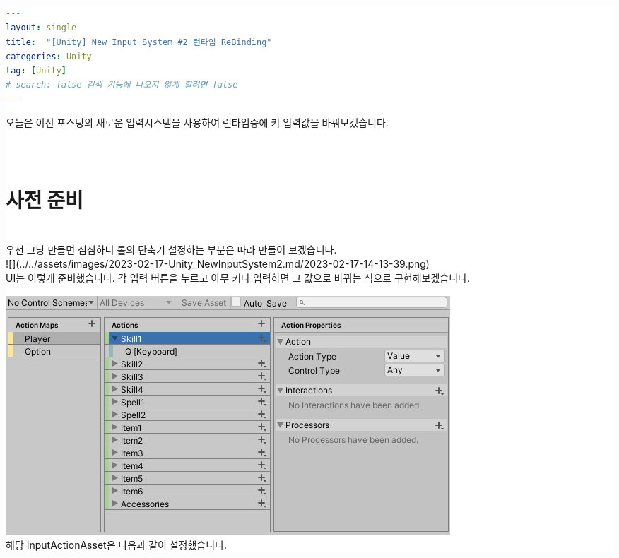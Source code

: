 ```yaml
---
layout: single
title:  "[Unity] New Input System #2 런타임 ReBinding"
categories: Unity
tag: [Unity]
# search: false 검색 기능에 나오지 않게 할려면 false
---
```


오늘은 이전 포스팅의 새로운 입력시스템을 사용하여 런타임중에 키 입력값을 바꿔보겠습니다. <br><br><br>

# 사전 준비
<br>
우선 그냥 만들면 심심하니 롤의 단축기 설정하는 부분은 따라 만들어 보겠습니다. <br>
![](../../assets/images/2023-02-17-Unity_NewInputSystem2.md/2023-02-17-14-13-39.png) <br>
UI는 이렇게 준비했습니다. 각 입력 버튼을 누르고 아무 키나 입력하면 그 값으로 바뀌는 식으로 구현해보겠습니다. <br>

![](../../assets/images/2023-02-17-Unity_NewInputSystem2.md/2023-02-17-14-14-35.png) <br>
해당 InputActionAsset은 다음과 같이 설정했습니다. <br>
